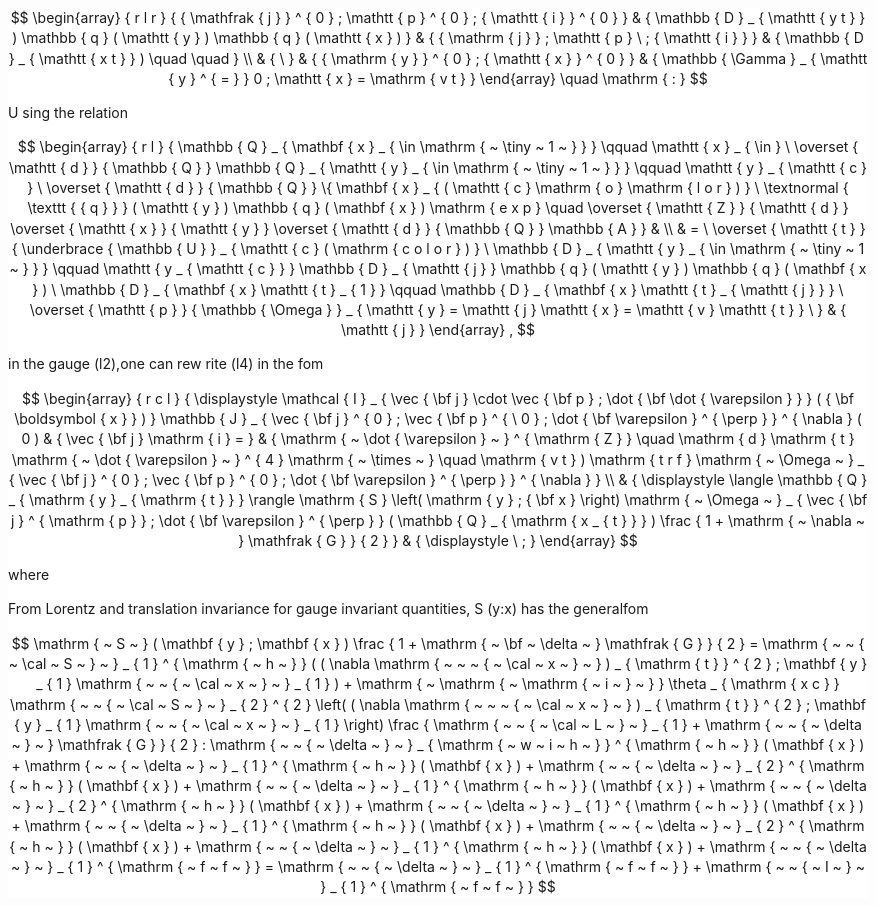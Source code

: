 $$
\begin{array} { r l r } { { \mathfrak { j } } ^ { 0 } ; \mathtt { p } ^ { 0 } ; { \mathtt { i } } ^ { 0 } } & { \mathbb { D } _ { \mathtt { y t } } ) \mathbb { q } ( \mathtt { y } ) \mathbb { q } ( \mathtt { x } ) } & { { \mathrm { j } } ; \mathtt { p } \ ; { \mathtt { i } } } & { \mathbb { D } _ { \mathtt { x t } } ) \quad \quad } \\ & { \ } & { { \mathrm { y } } ^ { 0 } ; { \mathtt { x } } ^ { 0 } } & { \mathbb { \Gamma } _ { \mathtt { y } ^ { = } } 0 ; \mathtt { x } = \mathrm { v t } } \end{array} \quad \mathrm { : }
$$

U sing the relation

$$
\begin{array} { r l } { \mathbb { Q } _ { \mathbf { x } _ { \in \mathrm { ~ \tiny ~ 1 ~ } } } \qquad \mathtt { x } _ { \in } \ \overset { \mathtt { d } } { \mathbb { Q } } \mathbb { Q } _ { \mathtt { y } _ { \in \mathrm { ~ \tiny ~ 1 ~ } } } \qquad \mathtt { y } _ { \mathtt { c } } \ \overset { \mathtt { d } } { \mathbb { Q } } \{ \mathbf { x } _ { ( \mathtt { c } \mathrm { o } \mathrm { l o r } ) } \ \textnormal { \texttt { { q } } } ( \mathtt { y } ) \mathbb { q } ( \mathbf { x } ) \mathrm { e x p } \quad \overset { \mathtt { Z } } { \mathtt { d } } \overset { \mathtt { x } } { \mathtt { y } } \overset { \mathtt { d } } { \mathbb { Q } } \mathbb { A } } & \\ &  = \ \overset { \mathtt { t } } { \underbrace { \mathbb { U } } _ { \mathtt { c } ( \mathrm { c o l o r } ) } \ \mathbb { D } _ { \mathtt { y } _ { \in \mathrm { ~ \tiny ~ 1 ~ } } } \qquad \mathtt { y _ { \mathtt { c } } } \mathbb { D } _ { \mathtt { j } } \mathbb { q } ( \mathtt { y } ) \mathbb { q } ( \mathbf { x } ) \ \mathbb { D } _ { \mathbf { x } \mathtt { t } _ { 1 } } \qquad \mathbb { D } _ { \mathbf { x } \mathtt { t } _ { \mathtt { j } } } \ \overset { \mathtt { p } } { \mathbb { \Omega } } _ { \mathtt { y } = \mathtt { j } \mathtt { x } = \mathtt { v } \mathtt { t } } \ } & { \mathtt { j } } \end{array} ,
$$

in the gauge (l2),one can rew rite (l4) in the fom

$$
\begin{array} { r c l } { \displaystyle \mathcal { I } _ { \vec { \bf j } \cdot \vec { \bf p } ; \dot { \bf \dot { \varepsilon } } } ( { \bf \boldsymbol { x } } ) } \mathbb { J } _ { \vec { \bf j } ^ { 0 } ; \vec { \bf p } ^ { \ 0 } ; \dot { \bf \varepsilon } ^ { \perp } } ^ { \nabla } ( 0 )  & { \vec { \bf j } \mathrm { i } = } & { \mathrm {  ~ \dot { \varepsilon } ~ } ^ { \mathrm { Z } } \quad \mathrm { d } \mathrm { t } \mathrm {  ~ \dot { \varepsilon } ~ } ^ { 4 } \mathrm {  ~ \times ~ } \quad \mathrm { v t } ) \mathrm { t r f } \mathrm {  ~ \Omega ~ } _ { \vec { \bf j } ^ { 0 } ; \vec { \bf p } ^ { 0 } ; \dot { \bf \varepsilon } ^ { \perp } } ^ { \nabla } } \\ & { \displaystyle \langle \mathbb { Q } _ { \mathrm { y } _ { \mathrm { t } } } \rangle \mathrm { S } \left( \mathrm { y } ; { \bf x } \right) \mathrm {  ~ \Omega ~ } _ { \vec { \bf j } ^ { \mathrm { p } } ; \dot { \bf \varepsilon } ^ { \perp } } ( \mathbb { Q } _ { \mathrm { x _ { t } } } ) \frac { 1 + \mathrm {  ~ \nabla ~ } \mathfrak { G } } { 2 } } & { \displaystyle \ ; } \end{array}
$$

where

From Lorentz and translation invariance for gauge invariant quantities, S (y:x) has the generalfom

$$
\mathrm { ~ S ~ } ( \mathbf { y } ; \mathbf { x } ) \frac { 1 + \mathrm { ~ \bf ~ \delta ~ } \mathfrak { G } } { 2 } = \mathrm { ~  ~ { ~ \cal ~ S ~ } ~ } _ { 1 } ^ { \mathrm { ~ h ~ } } ( ( \nabla \mathrm { ~ ~  ~ { ~ \cal ~ x ~ } ~ } ) _ { \mathrm { t } } ^ { 2 } ; \mathbf { y } _ { 1 } \mathrm { ~  ~ { ~ \cal ~ x ~ } ~ } _ { 1 } ) + \mathrm { ~ \mathrm { ~ \mathrm { ~ i ~ } ~ } } \theta _ { \mathrm { x c } } \mathrm { ~  ~ { ~ \cal ~ S ~ } ~ } _ { 2 } ^ { 2 } \left( ( \nabla \mathrm { ~ ~  ~ { ~ \cal ~ x ~ } ~ } ) _ { \mathrm { t } } ^ { 2 } ; \mathbf { y } _ { 1 } \mathrm { ~  ~ { ~ \cal ~ x ~ } ~ } _ { 1 } \right) \frac { \mathrm { ~  ~ { ~ \cal ~ L ~ } ~ } _ { 1 } + \mathrm { ~  ~ { ~ \delta ~ } ~ } \mathfrak { G } } { 2 } : \mathrm { ~  ~ { ~ \delta ~ } ~ } _ { \mathrm { ~ w ~ i ~ h ~ } } ^ { \mathrm { ~ h ~ } } ( \mathbf { x } ) + \mathrm { ~  ~ { ~ \delta ~ } ~ } _ { 1 } ^ { \mathrm { ~ h ~ } } ( \mathbf { x } ) + \mathrm { ~  ~ { ~ \delta ~ } ~ } _ { 2 } ^ { \mathrm { ~ h ~ } } ( \mathbf { x } ) + \mathrm { ~  ~ { ~ \delta ~ } ~ } _ { 1 } ^ { \mathrm { ~ h ~ } } ( \mathbf { x } ) + \mathrm { ~  ~ { ~ \delta ~ } ~ } _ { 2 } ^ { \mathrm { ~ h ~ } } ( \mathbf { x } ) + \mathrm { ~  ~ { ~ \delta ~ } ~ } _ { 1 } ^ { \mathrm { ~ h ~ } } ( \mathbf { x } ) + \mathrm { ~  ~ { ~ \delta ~ } ~ } _ { 1 } ^ { \mathrm { ~ h ~ } } ( \mathbf { x } ) + \mathrm { ~  ~ { ~ \delta ~ } ~ } _ { 2 } ^ { \mathrm { ~ h ~ } } ( \mathbf { x } ) + \mathrm { ~  ~ { ~ \delta ~ } ~ } _ { 1 } ^ { \mathrm { ~ h ~ } } ( \mathbf { x } ) + \mathrm { ~  ~ { ~ \delta ~ } ~ } _ { 1 } ^ { \mathrm { ~ f ~ f ~ } } = \mathrm { ~  ~ { ~ \delta ~ } ~ } _ { 1 } ^ { \mathrm { ~ f ~ f ~ } } + \mathrm { ~  ~ { ~ I ~ } ~ } _ { 1 } ^ { \mathrm { ~ f ~ f ~ } }
$$